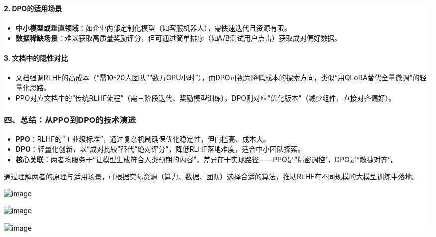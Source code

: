 #### **2. DPO的适用场景**
- **中小模型或垂直领域**：如企业内部定制化模型（如客服机器人），需快速迭代且资源有限。  
- **数据稀缺场景**：难以获取高质量奖励评分，但可通过简单排序（如A/B测试用户点击）获取成对偏好数据。  

#### **3. 文档中的隐性对比**
- 文档强调RLHF的高成本（“需10-20人团队”“数万GPU小时”），而DPO可视为降低成本的探索方向，类似“用QLoRA替代全量微调”的轻量化思路。  
- PPO对应文档中的“传统RLHF流程”（需三阶段迭代、奖励模型训练），DPO则对应“优化版本”（减少组件，直接对齐偏好）。  


### **四、总结：从PPO到DPO的技术演进**
- **PPO**：RLHF的“工业级标准”，通过复杂机制确保优化稳定性，但门槛高、成本大。  
- **DPO**：轻量化创新，以“成对比较”替代“绝对评分”，降低RLHF落地难度，适合中小团队探索。  
- **核心关联**：两者均服务于“让模型生成符合人类预期的内容”，差异在于实现路径——PPO是“精密调控”，DPO是“敏捷对齐”。  

通过理解两者的原理与适用场景，可根据实际资源（算力、数据、团队）选择合适的算法，推动RLHF在不同规模的大模型训练中落地。

![image](https://github.com/user-attachments/assets/bb1a4ae0-a178-4002-86e5-87800bd25d20)


![image](https://github.com/user-attachments/assets/ccb2ad42-e4ff-4e32-8256-2ebbab614c3e)


![image](https://github.com/user-attachments/assets/8676b805-4b08-478e-9cdb-01ba8f8a7b09)

